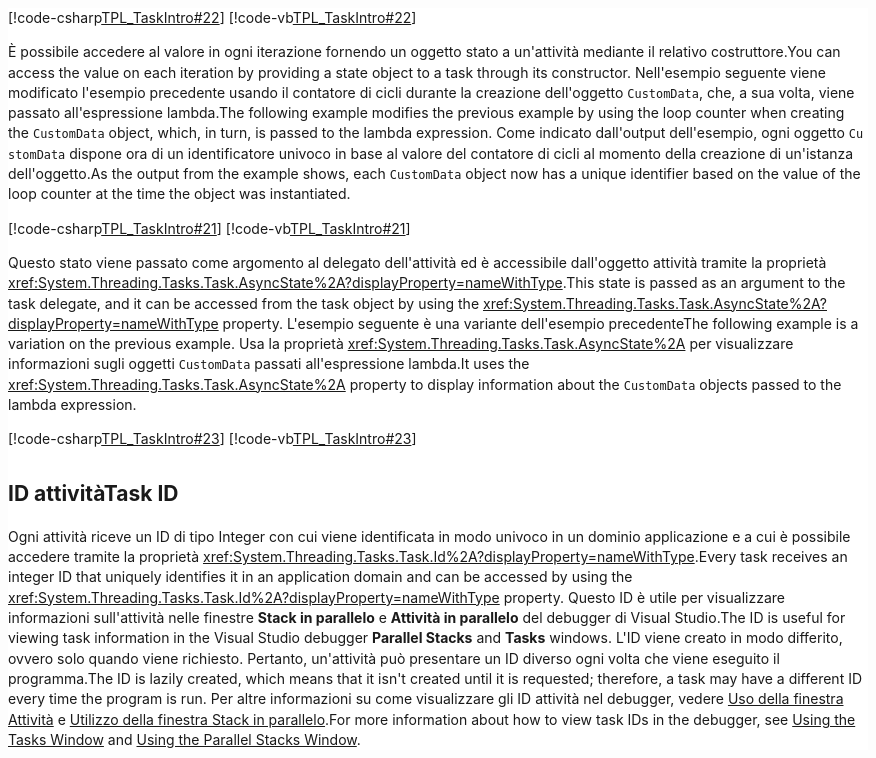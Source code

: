  [!code-csharp[TPL_TaskIntro#22](../../../samples/snippets/csharp/VS_Snippets_Misc/tpl_taskintro/cs/iteration1b.cs#22)]
 [!code-vb[TPL_TaskIntro#22](../../../samples/snippets/visualbasic/VS_Snippets_Misc/tpl_taskintro/vb/iteration1b.vb#22)]  
  
 <span data-ttu-id="491d1-152">È possibile accedere al valore in ogni iterazione fornendo un oggetto stato a un'attività mediante il relativo costruttore.</span><span class="sxs-lookup"><span data-stu-id="491d1-152">You can access the value on each iteration by providing a state object to a task through its constructor.</span></span> <span data-ttu-id="491d1-153">Nell'esempio seguente viene modificato l'esempio precedente usando il contatore di cicli durante la creazione dell'oggetto `CustomData`, che, a sua volta, viene passato all'espressione lambda.</span><span class="sxs-lookup"><span data-stu-id="491d1-153">The following example modifies the previous example by using the loop counter when creating the `CustomData` object, which, in turn, is passed to the lambda expression.</span></span>  <span data-ttu-id="491d1-154">Come indicato dall'output dell'esempio, ogni oggetto `CustomData` dispone ora di un identificatore univoco in base al valore del contatore di cicli al momento della creazione di un'istanza dell'oggetto.</span><span class="sxs-lookup"><span data-stu-id="491d1-154">As the output from the example shows, each `CustomData` object now has a unique identifier based on the value of the loop counter at the time the object was instantiated.</span></span>  
  
 [!code-csharp[TPL_TaskIntro#21](../../../samples/snippets/csharp/VS_Snippets_Misc/tpl_taskintro/cs/iteration1a.cs#21)]
 [!code-vb[TPL_TaskIntro#21](../../../samples/snippets/visualbasic/VS_Snippets_Misc/tpl_taskintro/vb/iteration1a.vb#21)]  
  
 <span data-ttu-id="491d1-155">Questo stato viene passato come argomento al delegato dell'attività ed è accessibile dall'oggetto attività tramite la proprietà <xref:System.Threading.Tasks.Task.AsyncState%2A?displayProperty=nameWithType>.</span><span class="sxs-lookup"><span data-stu-id="491d1-155">This state is passed as an argument to the task delegate, and it can be accessed from the task object by using the <xref:System.Threading.Tasks.Task.AsyncState%2A?displayProperty=nameWithType> property.</span></span>  <span data-ttu-id="491d1-156">L'esempio seguente è una variante dell'esempio precedente</span><span class="sxs-lookup"><span data-stu-id="491d1-156">The following example is a variation on the previous example.</span></span> <span data-ttu-id="491d1-157">Usa la proprietà <xref:System.Threading.Tasks.Task.AsyncState%2A> per visualizzare informazioni sugli oggetti `CustomData` passati all'espressione lambda.</span><span class="sxs-lookup"><span data-stu-id="491d1-157">It uses the <xref:System.Threading.Tasks.Task.AsyncState%2A> property to display information about the `CustomData` objects passed to the lambda expression.</span></span>  
  
 [!code-csharp[TPL_TaskIntro#23](../../../samples/snippets/csharp/VS_Snippets_Misc/tpl_taskintro/cs/asyncstate.cs#23)]
 [!code-vb[TPL_TaskIntro#23](../../../samples/snippets/visualbasic/VS_Snippets_Misc/tpl_taskintro/vb/asyncstate.vb#23)]  
  
## <a name="task-id"></a><span data-ttu-id="491d1-158">ID attività</span><span class="sxs-lookup"><span data-stu-id="491d1-158">Task ID</span></span>  
 <span data-ttu-id="491d1-159">Ogni attività riceve un ID di tipo Integer con cui viene identificata in modo univoco in un dominio applicazione e a cui è possibile accedere tramite la proprietà <xref:System.Threading.Tasks.Task.Id%2A?displayProperty=nameWithType>.</span><span class="sxs-lookup"><span data-stu-id="491d1-159">Every task receives an integer ID that uniquely identifies it in an application domain and can be accessed by using the <xref:System.Threading.Tasks.Task.Id%2A?displayProperty=nameWithType> property.</span></span> <span data-ttu-id="491d1-160">Questo ID è utile per visualizzare informazioni sull'attività nelle finestre **Stack in parallelo** e **Attività in parallelo** del debugger di Visual Studio.</span><span class="sxs-lookup"><span data-stu-id="491d1-160">The ID is useful for viewing task information in the Visual Studio debugger **Parallel Stacks** and **Tasks** windows.</span></span> <span data-ttu-id="491d1-161">L'ID viene creato in modo differito, ovvero solo quando viene richiesto. Pertanto, un'attività può presentare un ID diverso ogni volta che viene eseguito il programma.</span><span class="sxs-lookup"><span data-stu-id="491d1-161">The ID is lazily created, which means that it isn't created until it is requested; therefore, a task may have a different ID every time the program is run.</span></span> <span data-ttu-id="491d1-162">Per altre informazioni su come visualizzare gli ID attività nel debugger, vedere [Uso della finestra Attività](/visualstudio/debugger/using-the-tasks-window) e [Utilizzo della finestra Stack in parallelo](/visualstudio/debugger/using-the-parallel-stacks-window).</span><span class="sxs-lookup"><span data-stu-id="491d1-162">For more information about how to view task IDs in the debugger, see [Using the Tasks Window](/visualstudio/debugger/using-the-tasks-window) and [Using the Parallel Stacks Window](/visualstudio/debugger/using-the-parallel-stacks-window).</span></span>  
